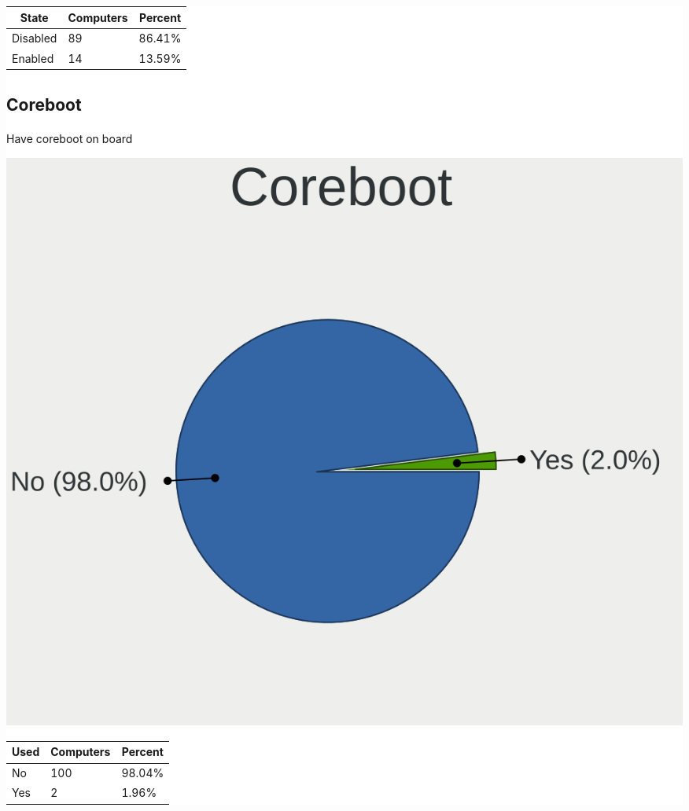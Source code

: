 
| State    | Computers | Percent |
|----------|-----------|---------|
| Disabled | 89        | 86.41%  |
| Enabled  | 14        | 13.59%  |

Coreboot
--------

Have coreboot on board

![Coreboot](./images/pie_chart/node_coreboot.svg)


| Used | Computers | Percent |
|------|-----------|---------|
| No   | 100       | 98.04%  |
| Yes  | 2         | 1.96%   |
